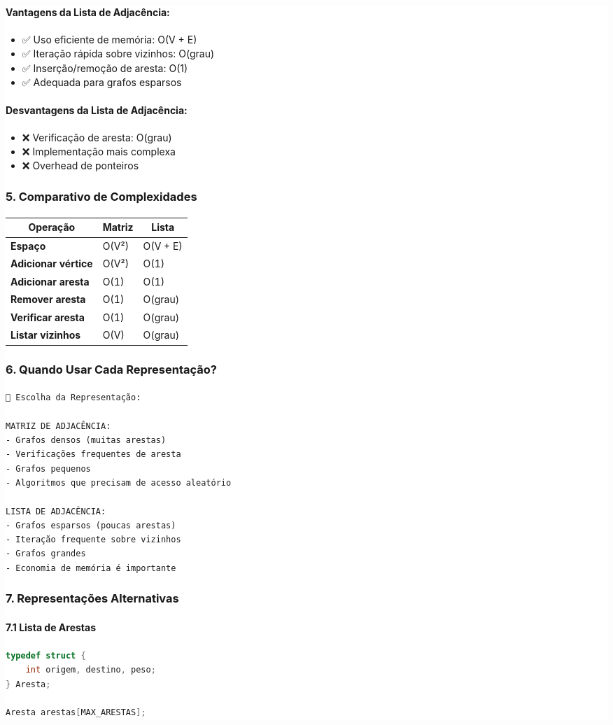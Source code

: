 #### Vantagens da Lista de Adjacência:
- ✅ Uso eficiente de memória: O(V + E)
- ✅ Iteração rápida sobre vizinhos: O(grau)
- ✅ Inserção/remoção de aresta: O(1)
- ✅ Adequada para grafos esparsos

#### Desvantagens da Lista de Adjacência:
- ❌ Verificação de aresta: O(grau)
- ❌ Implementação mais complexa
- ❌ Overhead de ponteiros

### 5. Comparativo de Complexidades

| Operação | Matriz | Lista |
|----------|--------|-------|
| **Espaço** | O(V²) | O(V + E) |
| **Adicionar vértice** | O(V²) | O(1) |
| **Adicionar aresta** | O(1) | O(1) |
| **Remover aresta** | O(1) | O(grau) |
| **Verificar aresta** | O(1) | O(grau) |
| **Listar vizinhos** | O(V) | O(grau) |

### 6. Quando Usar Cada Representação?

```
🤔 Escolha da Representação:

MATRIZ DE ADJACÊNCIA:
- Grafos densos (muitas arestas)
- Verificações frequentes de aresta
- Grafos pequenos
- Algoritmos que precisam de acesso aleatório

LISTA DE ADJACÊNCIA:
- Grafos esparsos (poucas arestas)
- Iteração frequente sobre vizinhos
- Grafos grandes
- Economia de memória é importante
```

### 7. Representações Alternativas

#### 7.1 Lista de Arestas
```c
typedef struct {
    int origem, destino, peso;
} Aresta;

Aresta arestas[MAX_ARESTAS];
```
